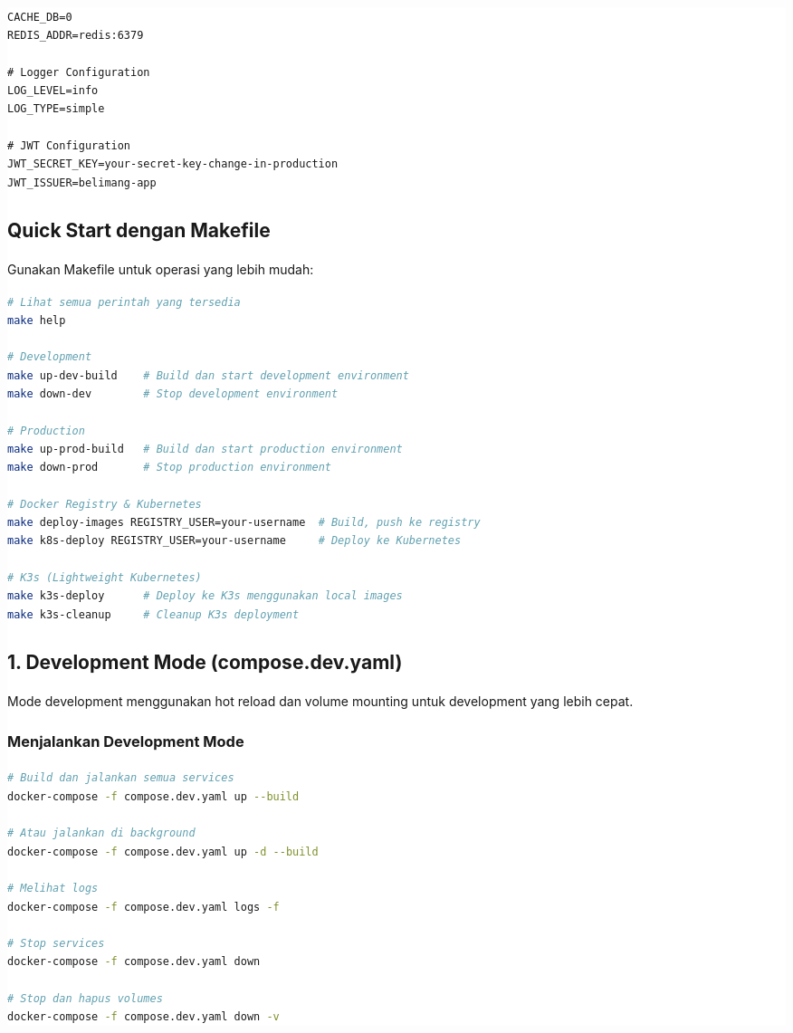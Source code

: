 ```env
CACHE_DB=0
REDIS_ADDR=redis:6379

# Logger Configuration
LOG_LEVEL=info
LOG_TYPE=simple

# JWT Configuration
JWT_SECRET_KEY=your-secret-key-change-in-production
JWT_ISSUER=belimang-app
```

## Quick Start dengan Makefile

Gunakan Makefile untuk operasi yang lebih mudah:

```bash
# Lihat semua perintah yang tersedia
make help

# Development
make up-dev-build    # Build dan start development environment
make down-dev        # Stop development environment

# Production
make up-prod-build   # Build dan start production environment
make down-prod       # Stop production environment

# Docker Registry & Kubernetes
make deploy-images REGISTRY_USER=your-username  # Build, push ke registry
make k8s-deploy REGISTRY_USER=your-username     # Deploy ke Kubernetes

# K3s (Lightweight Kubernetes)
make k3s-deploy      # Deploy ke K3s menggunakan local images
make k3s-cleanup     # Cleanup K3s deployment
```

## 1. Development Mode (compose.dev.yaml)

Mode development menggunakan hot reload dan volume mounting untuk development yang lebih cepat.

### Menjalankan Development Mode

```bash
# Build dan jalankan semua services
docker-compose -f compose.dev.yaml up --build

# Atau jalankan di background
docker-compose -f compose.dev.yaml up -d --build

# Melihat logs
docker-compose -f compose.dev.yaml logs -f

# Stop services
docker-compose -f compose.dev.yaml down

# Stop dan hapus volumes
docker-compose -f compose.dev.yaml down -v
```
